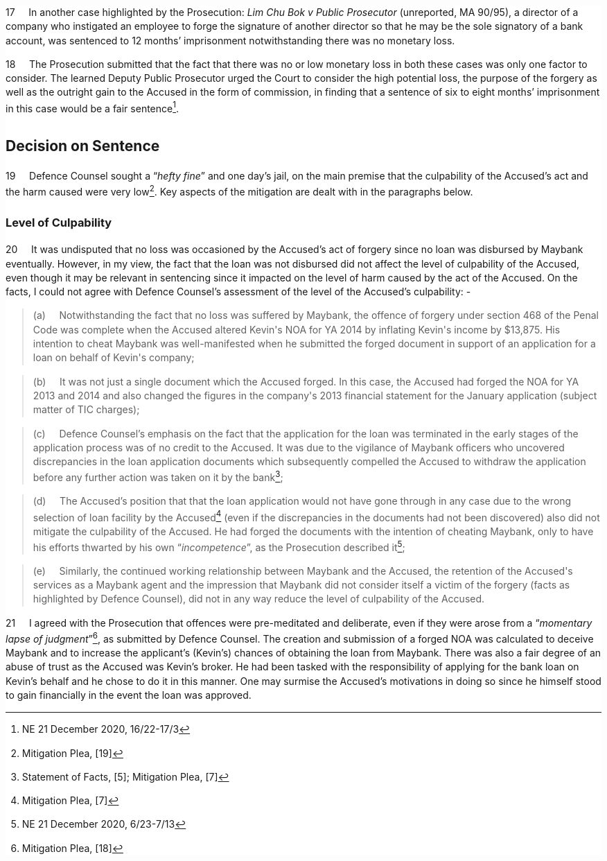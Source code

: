 17     In another case highlighted by the Prosecution: _Lim Chu Bok v Public Prosecutor_ (unreported, MA 90/95), a director of a company who instigated an employee to forge the signature of another director so that he may be the sole signatory of a bank account, was sentenced to 12 months’ imprisonment notwithstanding there was no monetary loss.

18     The Prosecution submitted that the fact that there was no or low monetary loss in both these cases was only one factor to consider. The learned Deputy Public Prosecutor urged the Court to consider the high potential loss, the purpose of the forgery as well as the outright gain to the Accused in the form of commission, in finding that a sentence of six to eight months’ imprisonment in this case would be a fair sentence[^6].

## Decision on Sentence

19     Defence Counsel sought a “_hefty fine_” and one day’s jail, on the main premise that the culpability of the Accused’s act and the harm caused were very low[^7]. Key aspects of the mitigation are dealt with in the paragraphs below.

### Level of Culpability

20     It was undisputed that no loss was occasioned by the Accused’s act of forgery since no loan was disbursed by Maybank eventually. However, in my view, the fact that the loan was not disbursed did not affect the level of culpability of the Accused, even though it may be relevant in sentencing since it impacted on the level of harm caused by the act of the Accused. On the facts, I could not agree with Defence Counsel’s assessment of the level of the Accused’s culpability: -

> (a)     Notwithstanding the fact that no loss was suffered by Maybank, the offence of forgery under section 468 of the Penal Code was complete when the Accused altered Kevin's NOA for YA 2014 by inflating Kevin's income by $13,875. His intention to cheat Maybank was well-manifested when he submitted the forged document in support of an application for a loan on behalf of Kevin's company;

> (b)     It was not just a single document which the Accused forged. In this case, the Accused had forged the NOA for YA 2013 and 2014 and also changed the figures in the company's 2013 financial statement for the January application (subject matter of TIC charges);

> (c)     Defence Counsel’s emphasis on the fact that the application for the loan was terminated in the early stages of the application process was of no credit to the Accused. It was due to the vigilance of Maybank officers who uncovered discrepancies in the loan application documents which subsequently compelled the Accused to withdraw the application before any further action was taken on it by the bank[^8];

> (d)     The Accused’s position that that the loan application would not have gone through in any case due to the wrong selection of loan facility by the Accused[^9] (even if the discrepancies in the documents had not been discovered) also did not mitigate the culpability of the Accused. He had forged the documents with the intention of cheating Maybank, only to have his efforts thwarted by his own “_incompetence_”, as the Prosecution described it[^10];

> (e)     Similarly, the continued working relationship between Maybank and the Accused, the retention of the Accused's services as a Maybank agent and the impression that Maybank did not consider itself a victim of the forgery (facts as highlighted by Defence Counsel), did not in any way reduce the level of culpability of the Accused.

21     I agreed with the Prosecution that offences were pre-meditated and deliberate, even if they were arose from a “_momentary lapse of judgment_”[^11], as submitted by Defence Counsel. The creation and submission of a forged NOA was calculated to deceive Maybank and to increase the applicant’s (Kevin’s) chances of obtaining the loan from Maybank. There was also a fair degree of an abuse of trust as the Accused was Kevin’s broker. He had been tasked with the responsibility of applying for the bank loan on Kevin’s behalf and he chose to do it in this manner. One may surmise the Accused’s motivations in doing so since he himself stood to gain financially in the event the loan was approved.


[^1]: Statement of Facts
[^2]: Prosecution’s Sentencing Submissions
[^3]: Notes of Evidence (“NE”) 21 December 2020, 15/19-26; 16/14-17/3; 17/20-25
[^4]: _PP v Lee Chee Siang_,
[^5]: Ibid, \[11\]-\[12\]
[^6]: NE 21 December 2020, 16/22-17/3
[^7]: Mitigation Plea, \[19\]
[^8]: Statement of Facts, \[5\]; Mitigation Plea, \[7\]
[^9]: Mitigation Plea, \[7\]
[^10]: NE 21 December 2020, 6/23-7/13
[^11]: Mitigation Plea, \[18\]
[^12]: Statement of Facts, \[7\]
[^13]: Mitigation Plea, \[5\]
[^14]: _PP v Lee Chee Siang_, \[3\]-\[5\]
[^15]: Ibid, \[12\]
[^16]: Prosecution’s Sentencing Submissions
[^17]: Statement of Facts, \[1\]